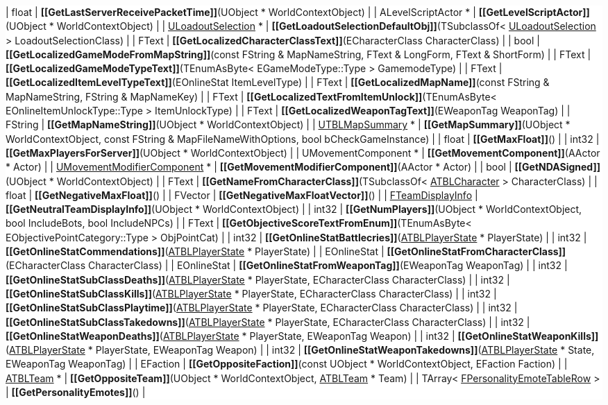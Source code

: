 | float | **[[GetLastServerReceivePacketTime]]**(UObject * WorldContextObject) |
| ALevelScriptActor * | **[[GetLevelScriptActor]]**(UObject * WorldContextObject) |
| [ULoadoutSelection](/docs/SDK/Source/Classes/classULoadoutSelection.md) * | **[[GetLoadoutSelectionDefaultObj]]**(TSubclassOf< [ULoadoutSelection](/docs/SDK/Source/Classes/classULoadoutSelection.md) > LoadoutSelectionClass) |
| FText | **[[GetLocalizedCharacterClassText]]**(ECharacterClass CharacterClass) |
| bool | **[[GetLocalizedGameModeFromMapString]]**(const FString & MapNameString, FText & LongForm, FText & ShortForm) |
| FText | **[[GetLocalizedGameModeTypeText]]**(TEnumAsByte< EGameModeType::Type > GamemodeType) |
| FText | **[[GetLocalizedItemLevelTypeText]]**(EOnlineStat ItemLevelType) |
| FText | **[[GetLocalizedMapName]]**(const FString & MapNameString, FString & MapNameKey) |
| FText | **[[GetLocalizedTextFromItemUnlock]]**(TEnumAsByte< EOnlineItemUnlockType::Type > ItemUnlockType) |
| FText | **[[GetLocalizedWeaponTagText]]**(EWeaponTag WeaponTag) |
| FString | **[[GetMapNameString]]**(UObject * WorldContextObject) |
| [UTBLMapSummary](/docs/SDK/Source/Classes/classUTBLMapSummary.md) * | **[[GetMapSummary]]**(UObject * WorldContextObject, const FString & MapFileNameWithOptions, bool bCheckGameInstance) |
| float | **[[GetMaxFloat]]**() |
| int32 | **[[GetMaxPlayersForServer]]**(UObject * WorldContextObject) |
| UMovementComponent * | **[[GetMovementComponent]]**(AActor * Actor) |
| [UMovementModifierComponent](/docs/SDK/Source/Classes/classUMovementModifierComponent.md) * | **[[GetMovementModifierComponent]]**(AActor * Actor) |
| bool | **[[GetNDASigned]]**(UObject * WorldContextObject) |
| FText | **[[GetNameFromCharacterClass]]**(TSubclassOf< [ATBLCharacter](/docs/SDK/Source/Classes/classATBLCharacter.md) > CharacterClass) |
| float | **[[GetNegativeMaxFloat]]**() |
| FVector | **[[GetNegativeMaxFloatVector]]**() |
| [FTeamDisplayInfo](/docs/SDK/Source/Classes/structFTeamDisplayInfo.md) | **[[GetNeutralTeamDisplayInfo]]**(UObject * WorldContextObject) |
| int32 | **[[GetNumPlayers]]**(UObject * WorldContextObject, bool IncludeBots, bool IncludeNPCs) |
| FText | **[[GetObjectiveScoreTextFromEnum]]**(TEnumAsByte< EObjectivePointCategory::Type > ObjPointCat) |
| int32 | **[[GetOnlineStatBattlecries]]**([ATBLPlayerState](/docs/SDK/Source/Classes/classATBLPlayerState.md) * PlayerState) |
| int32 | **[[GetOnlineStatCommendations]]**([ATBLPlayerState](/docs/SDK/Source/Classes/classATBLPlayerState.md) * PlayerState) |
| EOnlineStat | **[[GetOnlineStatFromCharacterClass]]**(ECharacterClass CharacterClass) |
| EOnlineStat | **[[GetOnlineStatFromWeaponTag]]**(EWeaponTag WeaponTag) |
| int32 | **[[GetOnlineStatSubClassDeaths]]**([ATBLPlayerState](/docs/SDK/Source/Classes/classATBLPlayerState.md) * PlayerState, ECharacterClass CharacterClass) |
| int32 | **[[GetOnlineStatSubClassKills]]**([ATBLPlayerState](/docs/SDK/Source/Classes/classATBLPlayerState.md) * PlayerState, ECharacterClass CharacterClass) |
| int32 | **[[GetOnlineStatSubClassPlaytime]]**([ATBLPlayerState](/docs/SDK/Source/Classes/classATBLPlayerState.md) * PlayerState, ECharacterClass CharacterClass) |
| int32 | **[[GetOnlineStatSubClassTakedowns]]**([ATBLPlayerState](/docs/SDK/Source/Classes/classATBLPlayerState.md) * PlayerState, ECharacterClass CharacterClass) |
| int32 | **[[GetOnlineStatWeaponDeaths]]**([ATBLPlayerState](/docs/SDK/Source/Classes/classATBLPlayerState.md) * PlayerState, EWeaponTag Weapon) |
| int32 | **[[GetOnlineStatWeaponKills]]**([ATBLPlayerState](/docs/SDK/Source/Classes/classATBLPlayerState.md) * PlayerState, EWeaponTag Weapon) |
| int32 | **[[GetOnlineStatWeaponTakedowns]]**([ATBLPlayerState](/docs/SDK/Source/Classes/classATBLPlayerState.md) * State, EWeaponTag WeaponTag) |
| EFaction | **[[GetOppositeFaction]]**(const UObject * WorldContextObject, EFaction Faction) |
| [ATBLTeam](/docs/SDK/Source/Classes/classATBLTeam.md) * | **[[GetOppositeTeam]]**(UObject * WorldContextObject, [ATBLTeam](/docs/SDK/Source/Classes/classATBLTeam.md) * Team) |
| TArray< [FPersonalityEmoteTableRow](/docs/SDK/Source/Classes/structFPersonalityEmoteTableRow.md) > | **[[GetPersonalityEmotes]]**() |